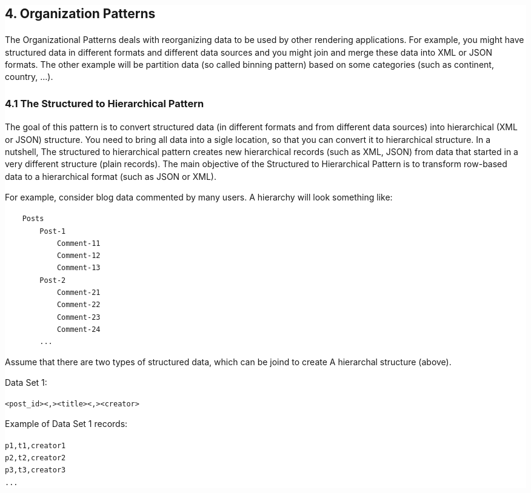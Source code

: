  

## 4. Organization Patterns
The Organizational Patterns deals with reorganizing 
data to be used by other rendering applications. For
example, you might have structured data in different 
formats and different data sources and you might join 
and merge these data into XML or JSON formats.   The 
other example will be partition data (so called binning 
pattern) based on some categories (such as continent, 
country, ...).

### 4.1 The Structured to Hierarchical Pattern
The goal of this pattern is to convert structured 
data (in different formats and from different data 
sources) into hierarchical (XML or JSON) structure.
You need to bring all data into a sigle location, 
so that you can convert it to hierarchical structure.
In a nutshell, The structured to hierarchical pattern 
creates new hierarchical records (such as XML, JSON) 
from data that started in a very different structure 
(plain records). The main objective of the Structured 
to Hierarchical Pattern is to transform row-based data 
to a hierarchical format (such as JSON or XML).

For example, consider blog data commented by many 
users. A hierarchy will look something like:

		Posts
			Post-1
				Comment-11
				Comment-12
				Comment-13
			Post-2
				Comment-21
				Comment-22
				Comment-23
				Comment-24
			...

Assume that there are two types of structured data,
which can be joind to create A hierarchal structure 
(above).

Data Set 1:
	
	<post_id><,><title><,><creator>

Example of Data Set 1 records:
 
	p1,t1,creator1
	p2,t2,creator2
	p3,t3,creator3
	...
	